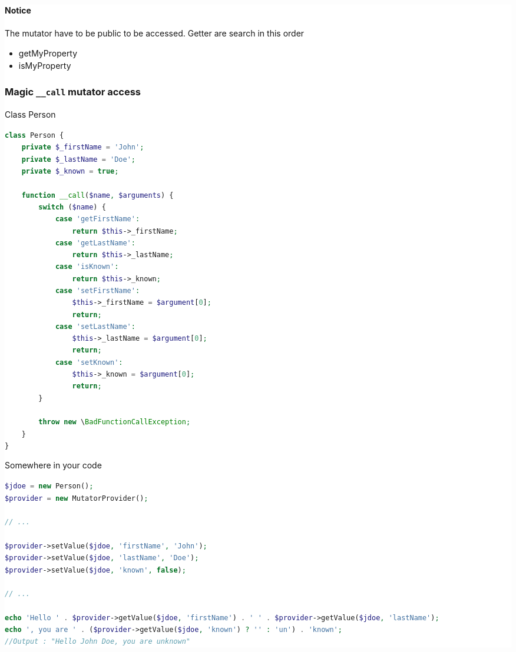 #### Notice ####

The mutator have to be public to be accessed.
Getter are search in this order

- getMyProperty
- isMyProperty

### Magic `__call` mutator access ###

Class Person

```php
class Person {
    private $_firstName = 'John';
    private $_lastName = 'Doe';
    private $_known = true;

    function __call($name, $arguments) {
        switch ($name) {
            case 'getFirstName':
                return $this->_firstName;
            case 'getLastName':
                return $this->_lastName;
            case 'isKnown':
                return $this->_known;
            case 'setFirstName':
                $this->_firstName = $argument[0];
                return;
            case 'setLastName':
                $this->_lastName = $argument[0];
                return;
            case 'setKnown':
                $this->_known = $argument[0];
                return;
        }

        throw new \BadFunctionCallException;
    }
}
```

Somewhere in your code

```php
$jdoe = new Person();
$provider = new MutatorProvider();

// ...

$provider->setValue($jdoe, 'firstName', 'John');
$provider->setValue($jdoe, 'lastName', 'Doe');
$provider->setValue($jdoe, 'known', false);

// ...

echo 'Hello ' . $provider->getValue($jdoe, 'firstName') . ' ' . $provider->getValue($jdoe, 'lastName');
echo ', you are ' . ($provider->getValue($jdoe, 'known') ? '' : 'un') . 'known';
//Output : "Hello John Doe, you are unknown"
```
